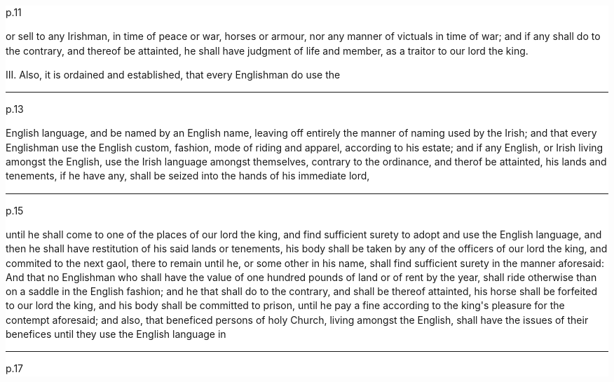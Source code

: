 
p.11



 or sell to any Irishman, in time of
peace or war, horses or armour, nor any manner of victuals in time of
war; and if any shall do to the contrary, and thereof be attainted, he
shall have judgment of life and member, as a traitor to our lord the
king.


III. Also, it is ordained and established, that every Englishman
do use the


---

p.13



 English language, and be named by an English
name, leaving off entirely the manner of naming used by the Irish; and
that every Englishman use the English custom, fashion, mode of riding
and apparel, according to his estate; and if any English, or Irish
living amongst the English, use the Irish language amongst themselves,
contrary to the ordinance, and therof be attainted, his lands and
tenements, if he have any, shall be seized into the hands of his
immediate lord,


---

p.15



 until he shall come to one of the places of
our lord the king, and find sufficient surety to adopt and use the
English language, and then he shall have restitution of his said lands
or tenements, his body shall be taken by any of the officers of our lord
the king, and commited to the next gaol, there to remain until he, or
some other in his name, shall find sufficient surety in the manner
aforesaid: And that no Englishman who shall have the value of one
hundred pounds of land or of rent by the year, shall ride otherwise
than on a saddle in the English fashion; and he that shall do to the
contrary, and shall be thereof attainted, his horse shall be forfeited
to our lord the king, and his body shall be committed to prison, until
he pay a fine according to the king's pleasure for the contempt
aforesaid; and also, that beneficed persons of holy Church, living
amongst the English, shall have the issues of their benefices until they
use the English language in


---

p.17


